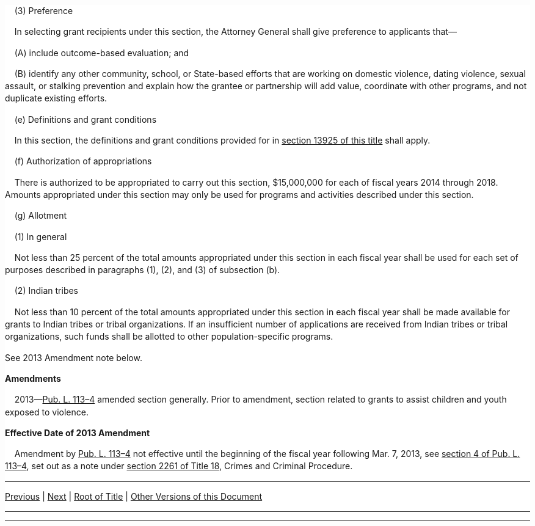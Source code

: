     (3) Preference

    In selecting grant recipients under this section, the Attorney General shall give preference to applicants that—

    (A) include outcome-based evaluation; and

    (B) identify any other community, school, or State-based efforts that are working on domestic violence, dating violence, sexual assault, or stalking prevention and explain how the grantee or partnership will add value, coordinate with other programs, and not duplicate existing efforts.

    (e) Definitions and grant conditions

    In this section, the definitions and grant conditions provided for in [section 13925 of this title][/us/usc/t42/s13925] shall apply.

    (f) Authorization of appropriations

    There is authorized to be appropriated to carry out this section, $15,000,000 for each of fiscal years 2014 through 2018. Amounts appropriated under this section may only be used for programs and activities described under this section.

    (g) Allotment

    (1) In general

    Not less than 25 percent of the total amounts appropriated under this section in each fiscal year shall be used for each set of purposes described in paragraphs (1), (2), and (3) of subsection (b).

    (2) Indian tribes

    Not less than 10 percent of the total amounts appropriated under this section in each fiscal year shall be made available for grants to Indian tribes or tribal organizations. If an insufficient number of applications are received from Indian tribes or tribal organizations, such funds shall be allotted to other population-specific programs.

See 2013 Amendment note below.

 __Amendments__ 

    2013—[Pub. L. 113–4][/us/pl/113/4] amended section generally. Prior to amendment, section related to grants to assist children and youth exposed to violence.

 __Effective Date of 2013 Amendment__ 

    Amendment by [Pub. L. 113–4][/us/pl/113/4] not effective until the beginning of the fiscal year following Mar. 7, 2013, see [section 4 of Pub. L. 113–4][/us/pl/113/4/s4], set out as a note under [section 2261 of Title 18][/us/usc/t18/s2261], Crimes and Criminal Procedure.

----------

[Previous](./../../../../../..//us/usc/t42/ch136/schIII/ptL/m__us_usc_t42_s14043d–1.md) | [Next](./../../../../../..//us/usc/t42/ch136/schIII/ptL/m__us_usc_t42_s14043d–3.md) | [Root of Title](./../../../../../../) | [Other Versions of this Document](https://publicdocs.github.io/go/links?ns=uslm&ref=%2Fus%2Fusc%2Ft42%2Fs14043d%E2%80%932)

----------
----------

[/us/pl/103/322/s41303]: https://publicdocs.github.io/go/links?ns=uslm&ref=%2Fus%2Fpl%2F103%2F322%2Fs41303
[/us/pl/109/162/s401]: https://publicdocs.github.io/go/links?ns=uslm&ref=%2Fus%2Fpl%2F109%2F162%2Fs401
[/us/stat/119/3018]: https://publicdocs.github.io/go/links?ns=uslm&ref=%2Fus%2Fstat%2F119%2F3018
[/us/pl/113/4/s402/a]: https://publicdocs.github.io/go/links?ns=uslm&ref=%2Fus%2Fpl%2F113%2F4%2Fs402%2Fa
[/us/stat/127/92]: https://publicdocs.github.io/go/links?ns=uslm&ref=%2Fus%2Fstat%2F127%2F92
[/us/pl/113/4/s4]: https://publicdocs.github.io/go/links?ns=uslm&ref=%2Fus%2Fpl%2F113%2F4%2Fs4
[/us/stat/127/64]: https://publicdocs.github.io/go/links?ns=uslm&ref=%2Fus%2Fstat%2F127%2F64
[/us/usc/t10/s2164]: https://publicdocs.github.io/go/links?ns=uslm&ref=%2Fus%2Fusc%2Ft10%2Fs2164
[/us/usc/t20/s921]: https://publicdocs.github.io/go/links?ns=uslm&ref=%2Fus%2Fusc%2Ft20%2Fs921
[/us/usc/t10/s2164]: https://publicdocs.github.io/go/links?ns=uslm&ref=%2Fus%2Fusc%2Ft10%2Fs2164
[/us/usc/t20/s921]: https://publicdocs.github.io/go/links?ns=uslm&ref=%2Fus%2Fusc%2Ft20%2Fs921
[/us/usc/t42/s13925]: https://publicdocs.github.io/go/links?ns=uslm&ref=%2Fus%2Fusc%2Ft42%2Fs13925
[/us/pl/113/4]: https://publicdocs.github.io/go/links?ns=uslm&ref=%2Fus%2Fpl%2F113%2F4
[/us/pl/113/4]: https://publicdocs.github.io/go/links?ns=uslm&ref=%2Fus%2Fpl%2F113%2F4
[/us/pl/113/4/s4]: https://publicdocs.github.io/go/links?ns=uslm&ref=%2Fus%2Fpl%2F113%2F4%2Fs4
[/us/usc/t18/s2261]: https://publicdocs.github.io/go/links?ns=uslm&ref=%2Fus%2Fusc%2Ft18%2Fs2261


